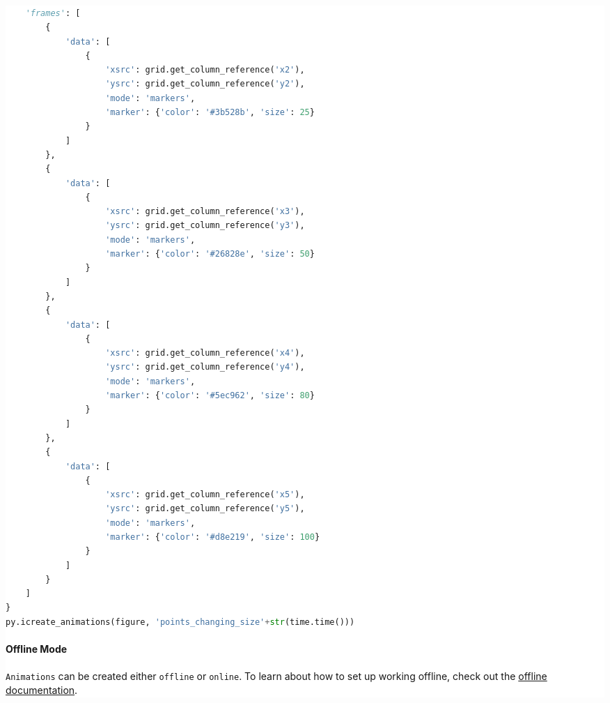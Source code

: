 ```python
    'frames': [
        {
            'data': [
                {
                    'xsrc': grid.get_column_reference('x2'),
                    'ysrc': grid.get_column_reference('y2'),
                    'mode': 'markers',
                    'marker': {'color': '#3b528b', 'size': 25}
                }
            ]
        },
        {
            'data': [
                {
                    'xsrc': grid.get_column_reference('x3'),
                    'ysrc': grid.get_column_reference('y3'),
                    'mode': 'markers',
                    'marker': {'color': '#26828e', 'size': 50}
                }
            ]
        },
        {
            'data': [
                {
                    'xsrc': grid.get_column_reference('x4'),
                    'ysrc': grid.get_column_reference('y4'),
                    'mode': 'markers',
                    'marker': {'color': '#5ec962', 'size': 80}
                }
            ]
        },
        {
            'data': [
                {
                    'xsrc': grid.get_column_reference('x5'),
                    'ysrc': grid.get_column_reference('y5'),
                    'mode': 'markers',
                    'marker': {'color': '#d8e219', 'size': 100}
                }
            ]
        }
    ]
}
py.icreate_animations(figure, 'points_changing_size'+str(time.time()))
```

#### Offline Mode
`Animations` can be created either `offline` or `online`. To learn about how to set up working offline, check out the [offline documentation](https://plot.ly/python/offline/).

